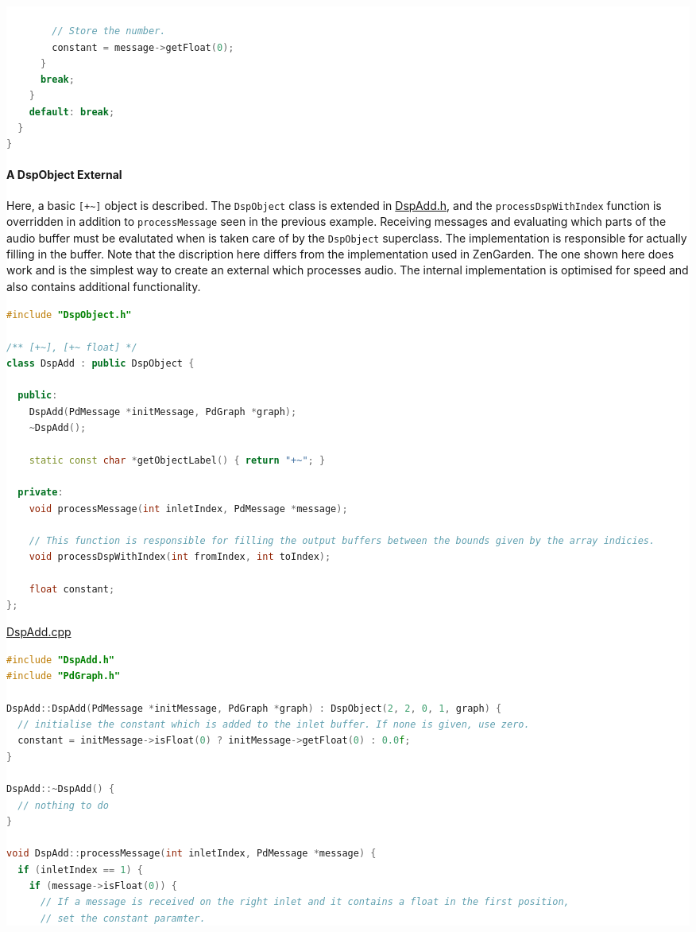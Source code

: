 ```C++
        
        // Store the number.
        constant = message->getFloat(0);
      }
      break;
    }
    default: break;
  }
}
```

#### A DspObject External

Here, a basic `[+~]` object is described. The `DspObject` class is extended in [DspAdd.h](https://github.com/mhroth/ZenGarden/blob/master/src/DspAdd.h), and the `processDspWithIndex` function is overridden in addition to `processMessage` seen in the previous example. Receiving messages and evaluating which parts of the audio buffer must be evalutated when is taken care of by the `DspObject` superclass. The implementation is responsible for actually filling in the buffer. Note that the discription here differs from the implementation used in ZenGarden. The one shown here does work and is the simplest way to create an external which processes audio. The internal implementation is optimised for speed and also contains additional functionality.

```C++
#include "DspObject.h"

/** [+~], [+~ float] */
class DspAdd : public DspObject {
  
  public:
    DspAdd(PdMessage *initMessage, PdGraph *graph);
    ~DspAdd();
  
    static const char *getObjectLabel() { return "+~"; }
    
  private:
    void processMessage(int inletIndex, PdMessage *message);
    
    // This function is responsible for filling the output buffers between the bounds given by the array indicies.
    void processDspWithIndex(int fromIndex, int toIndex);
    
    float constant;
};
```

[DspAdd.cpp](https://github.com/mhroth/ZenGarden/blob/master/src/DspAdd.cpp)

```C++
#include "DspAdd.h"
#include "PdGraph.h"

DspAdd::DspAdd(PdMessage *initMessage, PdGraph *graph) : DspObject(2, 2, 0, 1, graph) {
  // initialise the constant which is added to the inlet buffer. If none is given, use zero.
  constant = initMessage->isFloat(0) ? initMessage->getFloat(0) : 0.0f;
}

DspAdd::~DspAdd() {
  // nothing to do
}

void DspAdd::processMessage(int inletIndex, PdMessage *message) {
  if (inletIndex == 1) {
    if (message->isFloat(0)) {
      // If a message is received on the right inlet and it contains a float in the first position,
      // set the constant paramter.
```